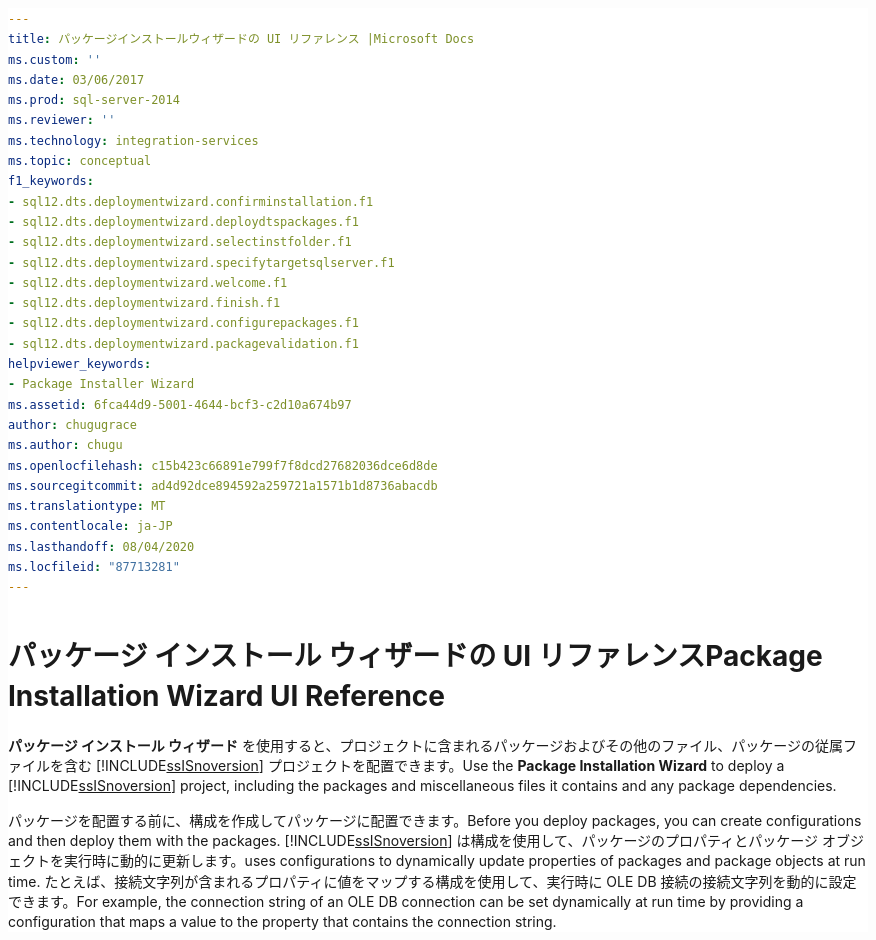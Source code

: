 ```yaml
---
title: パッケージインストールウィザードの UI リファレンス |Microsoft Docs
ms.custom: ''
ms.date: 03/06/2017
ms.prod: sql-server-2014
ms.reviewer: ''
ms.technology: integration-services
ms.topic: conceptual
f1_keywords:
- sql12.dts.deploymentwizard.confirminstallation.f1
- sql12.dts.deploymentwizard.deploydtspackages.f1
- sql12.dts.deploymentwizard.selectinstfolder.f1
- sql12.dts.deploymentwizard.specifytargetsqlserver.f1
- sql12.dts.deploymentwizard.welcome.f1
- sql12.dts.deploymentwizard.finish.f1
- sql12.dts.deploymentwizard.configurepackages.f1
- sql12.dts.deploymentwizard.packagevalidation.f1
helpviewer_keywords:
- Package Installer Wizard
ms.assetid: 6fca44d9-5001-4644-bcf3-c2d10a674b97
author: chugugrace
ms.author: chugu
ms.openlocfilehash: c15b423c66891e799f7f8dcd27682036dce6d8de
ms.sourcegitcommit: ad4d92dce894592a259721a1571b1d8736abacdb
ms.translationtype: MT
ms.contentlocale: ja-JP
ms.lasthandoff: 08/04/2020
ms.locfileid: "87713281"
---
```

# <a name="package-installation-wizard-ui-reference"></a><span data-ttu-id="673c4-102">パッケージ インストール ウィザードの UI リファレンス</span><span class="sxs-lookup"><span data-stu-id="673c4-102">Package Installation Wizard UI Reference</span></span>
  <span data-ttu-id="673c4-103">**パッケージ インストール ウィザード** を使用すると、プロジェクトに含まれるパッケージおよびその他のファイル、パッケージの従属ファイルを含む [!INCLUDE[ssISnoversion](../includes/ssisnoversion-md.md)] プロジェクトを配置できます。</span><span class="sxs-lookup"><span data-stu-id="673c4-103">Use the **Package Installation Wizard** to deploy a [!INCLUDE[ssISnoversion](../includes/ssisnoversion-md.md)] project, including the packages and miscellaneous files it contains and any package dependencies.</span></span>  
  
 <span data-ttu-id="673c4-104">パッケージを配置する前に、構成を作成してパッケージに配置できます。</span><span class="sxs-lookup"><span data-stu-id="673c4-104">Before you deploy packages, you can create configurations and then deploy them with the packages.</span></span> [!INCLUDE[ssISnoversion](../includes/ssisnoversion-md.md)] <span data-ttu-id="673c4-105">は構成を使用して、パッケージのプロパティとパッケージ オブジェクトを実行時に動的に更新します。</span><span class="sxs-lookup"><span data-stu-id="673c4-105">uses configurations to dynamically update properties of packages and package objects at run time.</span></span> <span data-ttu-id="673c4-106">たとえば、接続文字列が含まれるプロパティに値をマップする構成を使用して、実行時に OLE DB 接続の接続文字列を動的に設定できます。</span><span class="sxs-lookup"><span data-stu-id="673c4-106">For example, the connection string of an OLE DB connection can be set dynamically at run time by providing a configuration that maps a value to the property that contains the connection string.</span></span>  
  